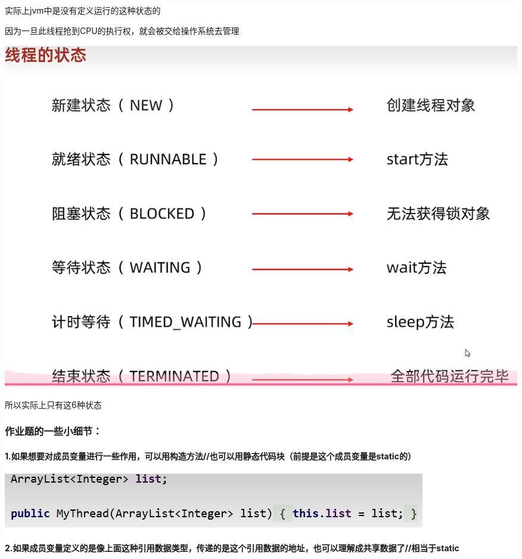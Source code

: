 实际上jvm中是没有定义运行的这种状态的

因为一旦此线程抢到CPU的执行权，就会被交给操作系统去管理

![image-20241122153918393](多线程01.assets/image-20241122153918393.png)

所以实际上只有这6种状态



### 作业题的一些小细节：

#### 1.如果想要对成员变量进行一些作用，可以用构造方法//也可以用静态代码块（前提是这个成员变量是static的）

![image-20241123132749680](多线程01.assets/image-20241123132749680.png)

#### 2.如果成员变量定义的是像上面这种引用数据类型，传递的是这个引用数据的地址，也可以理解成共享数据了//相当于static
